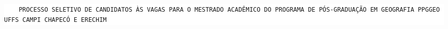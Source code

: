         PROCESSO SELETIVO DE CANDIDATOS ÀS VAGAS PARA O MESTRADO ACADÊMICO DO PROGRAMA DE PÓS-GRADUAÇÃO EM GEOGRAFIA PPGGEO UFFS CAMPI CHAPECÓ E ERECHIM  
